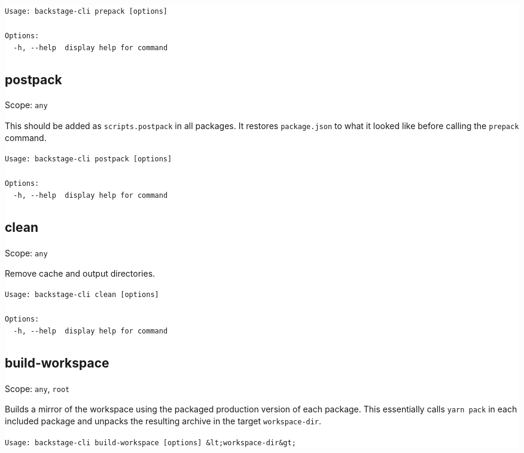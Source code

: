 ```text
Usage: backstage-cli prepack [options]

Options:
  -h, --help  display help for command
```

## postpack

Scope: `any`

This should be added as `scripts.postpack` in all packages. It restores
`package.json` to what it looked like before calling the `prepack` command.

```text
Usage: backstage-cli postpack [options]

Options:
  -h, --help  display help for command
```

## clean

Scope: `any`

Remove cache and output directories.

```text
Usage: backstage-cli clean [options]

Options:
  -h, --help  display help for command
```

## build-workspace

Scope: `any`, `root`

Builds a mirror of the workspace using the packaged production version of each
package. This essentially calls `yarn pack` in each included package and unpacks
the resulting archive in the target `workspace-dir`.

```text
Usage: backstage-cli build-workspace [options] &lt;workspace-dir&gt;
```
